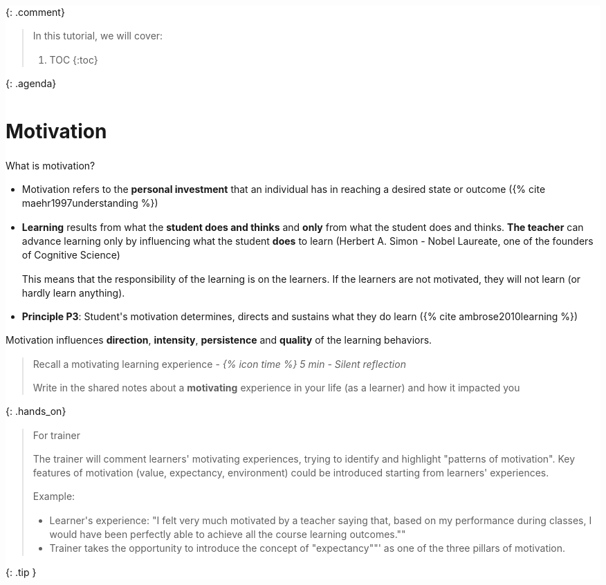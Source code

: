 >
{: .comment}


> <agenda-title></agenda-title>
>
> In this tutorial, we will cover:
>
> 1. TOC
> {:toc}
>
{: .agenda}

# Motivation

What is motivation?
- Motivation refers to the **personal investment** that an individual has in reaching a desired state or outcome ({% cite maehr1997understanding %})
- **Learning** results from what the **student does and thinks** and **only** from what the student does and thinks. **The teacher** can advance learning only by influencing what the student **does** to learn (Herbert A. Simon - Nobel Laureate, one of the founders of Cognitive Science)

    This means that the responsibility of the learning is on the learners. If the learners are not motivated, they will not learn (or hardly learn anything).

- **Principle P3**: Student's motivation determines, directs and sustains what they do learn ({% cite ambrose2010learning %})

Motivation influences **direction**, **intensity**, **persistence** and **quality** of the learning behaviors.


> <hands-on-title>Recall a motivating learning experience - *{% icon time %} 5 min - Silent reflection*</hands-on-title>
>
> Write in the shared notes about a **motivating** experience in your life (as a learner) and how it impacted you
>
>
{: .hands_on}



> <tip-title>For trainer</tip-title>
>
> The trainer will comment learners' motivating experiences, trying to identify and highlight "patterns of motivation". Key features of motivation (value, expectancy, environment) could be introduced starting from learners' experiences.
>
> Example:
> - Learner's experience: "I felt very much motivated by a teacher saying that, based on my performance during classes, I would have been perfectly able to achieve all the course learning outcomes.""
> - Trainer takes the opportunity to introduce the concept of "expectancy""' as one of the three pillars of motivation.
>
{: .tip }
